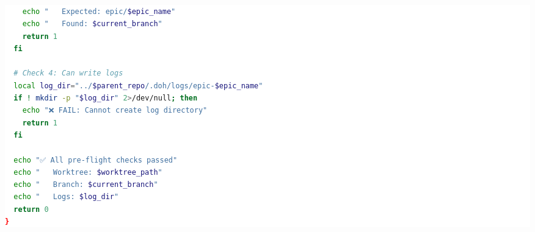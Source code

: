 ```bash
    echo "   Expected: epic/$epic_name"
    echo "   Found: $current_branch"
    return 1
  fi
  
  # Check 4: Can write logs
  local log_dir="../$parent_repo/.doh/logs/epic-$epic_name"
  if ! mkdir -p "$log_dir" 2>/dev/null; then
    echo "❌ FAIL: Cannot create log directory"
    return 1
  fi
  
  echo "✅ All pre-flight checks passed"
  echo "   Worktree: $worktree_path"
  echo "   Branch: $current_branch"
  echo "   Logs: $log_dir"
  return 0
}
```
